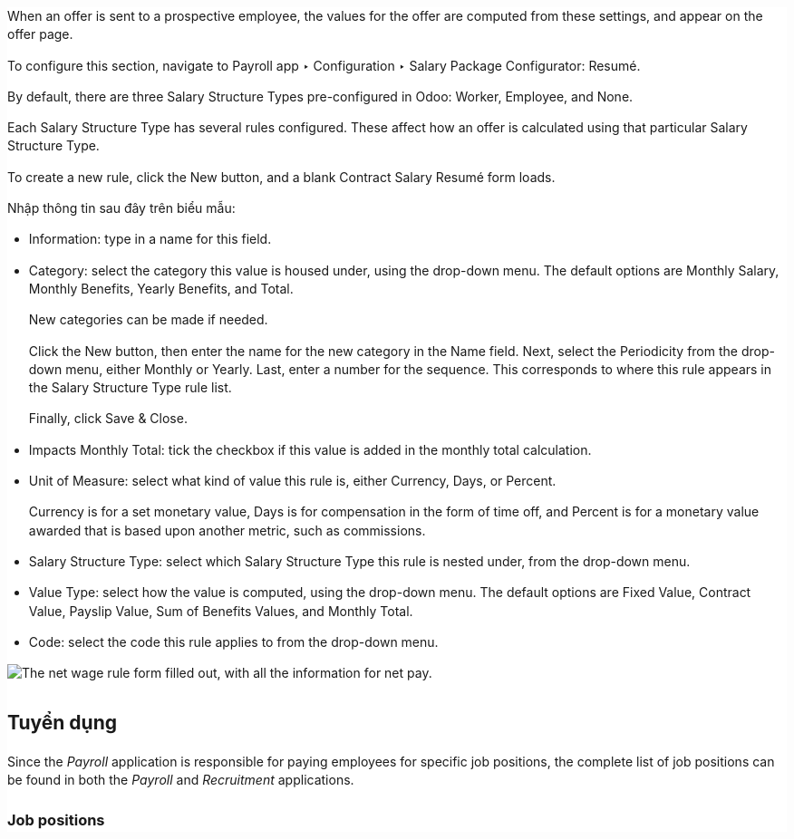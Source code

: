 When an offer is sent to a prospective employee, the values for the offer are computed from these
settings, and appear on the offer page.

To configure this section, navigate to Payroll app ‣ Configuration ‣ Salary
Package Configurator: Resumé.

By default, there are three Salary Structure Types pre-configured in Odoo:
Worker, Employee, and None.

Each Salary Structure Type has several rules configured. These affect how an offer is
calculated using that particular Salary Structure Type.

To create a new rule, click the New button, and a blank Contract Salary
Resumé form loads.

Nhập thông tin sau đây trên biểu mẫu:

- Information: type in a name for this field.
- Category: select the category this value is housed under, using the drop-down menu.
  The default options are Monthly Salary, Monthly Benefits,
  Yearly Benefits, and Total.

  New categories can be made if needed.

  Click the New button, then enter the name for the new category in the Name
  field. Next, select the Periodicity from the drop-down menu, either
  Monthly or Yearly. Last, enter a number for the sequence. This corresponds
  to where this rule appears in the  Salary Structure Type rule list.

  Finally, click Save & Close.
- Impacts Monthly Total: tick the checkbox if this value is added in the monthly total
  calculation.
- Unit of Measure: select what kind of value this rule is, either Currency,
  Days, or Percent.

  Currency is for a set monetary value, Days is for compensation in the form
  of time off, and Percent is for a monetary value awarded that is based upon another
  metric, such as commissions.
- Salary Structure Type: select which Salary Structure Type this rule is
  nested under, from the drop-down menu.
- Value Type: select how the value is computed, using the drop-down menu. The default
  options are Fixed Value, Contract Value, Payslip Value,
  Sum of Benefits Values, and Monthly Total.
- Code: select the code this rule applies to from the drop-down menu.

![The net wage rule form filled out, with all the information for net pay.](../../.gitbook/assets/resume-net.png)

## Tuyển dụng

Since the *Payroll* application is responsible for paying employees for specific job positions, the
complete list of job positions can be found in both the *Payroll* and *Recruitment* applications.

<a id="payroll-job-positions"></a>

### Job positions
